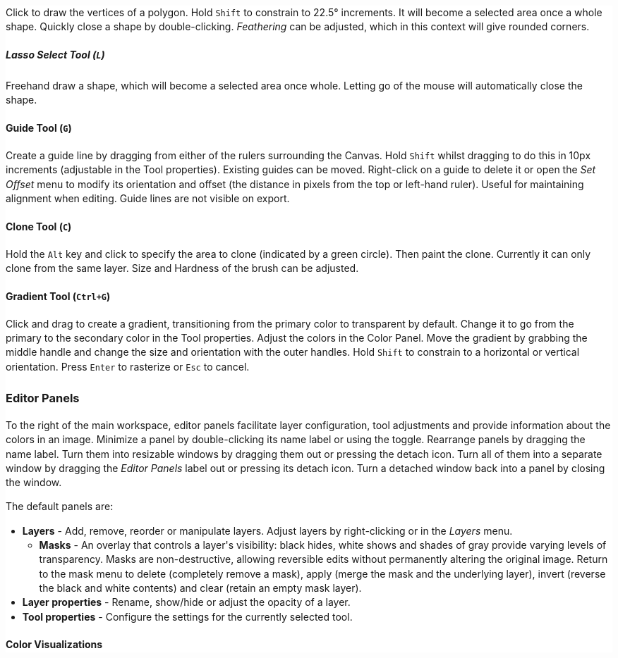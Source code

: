Click to draw the vertices of a polygon. Hold `Shift` to constrain to 22.5° increments. It will become a selected area once a whole shape. Quickly close a shape by double-clicking. _Feathering_ can be adjusted, which in this context will give rounded corners.

##### Lasso Select Tool (`L`)

Freehand draw a shape, which will become a selected area once whole. Letting go of the mouse will automatically close the shape.

#### Guide Tool (`G`)

Create a guide line by dragging from either of the rulers surrounding the Canvas. Hold `Shift` whilst dragging to do this in 10px increments (adjustable in the Tool properties). Existing guides can be moved. Right-click on a guide to delete it or open the _Set Offset_ menu to modify its orientation and offset (the distance in pixels from the top or left-hand ruler). Useful for maintaining alignment when editing. Guide lines are not visible on export.

#### Clone Tool (`C`)

Hold the `Alt` key and click to specify the area to clone (indicated by a green circle). Then paint the clone. Currently it can only clone from the same layer. Size and Hardness of the brush can be adjusted.

#### Gradient Tool (`Ctrl+G`)

Click and drag to create a gradient, transitioning from the primary color to transparent by default. Change it to go from the primary to the secondary color in the Tool properties. Adjust the colors in the Color Panel. Move the gradient by grabbing the middle handle and change the size and orientation with the outer handles. Hold `Shift` to constrain to a horizontal or vertical orientation. Press `Enter` to rasterize or `Esc` to cancel.

### Editor Panels

To the right of the main workspace, editor panels facilitate layer configuration, tool adjustments and provide information about the colors in an image. Minimize a panel by double-clicking its name label or using the toggle. Rearrange panels by dragging the name label. Turn them into resizable windows by dragging them out or pressing the detach icon. Turn all of them into a separate window by dragging the _Editor Panels_ label out or pressing its detach icon. Turn a detached window back into a panel by closing the window.

The default panels are:

-   **Layers** - Add, remove, reorder or manipulate layers. Adjust layers by right-clicking or in the _Layers_ menu.
    -   **Masks** - An overlay that controls a layer's visibility: black hides, white shows and shades of gray provide varying levels of transparency. Masks are non-destructive, allowing reversible edits without permanently altering the original image. Return to the mask menu to delete (completely remove a mask), apply (merge the mask and the underlying layer), invert (reverse the black and white contents) and clear (retain an empty mask layer).
-   **Layer properties** - Rename, show/hide or adjust the opacity of a layer.
-   **Tool properties** - Configure the settings for the currently selected tool.

#### Color Visualizations
